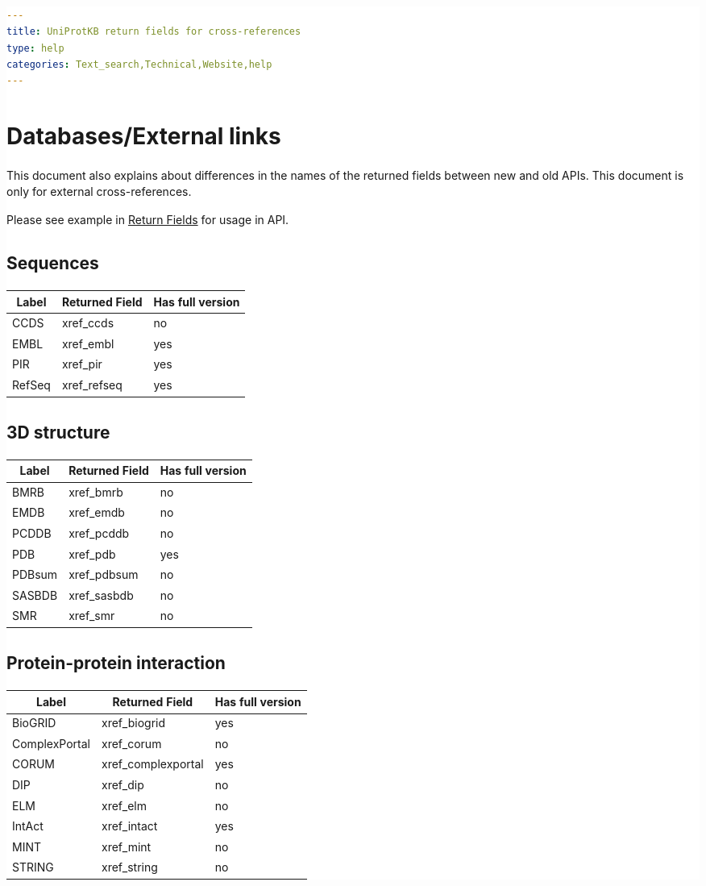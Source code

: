```yaml
---
title: UniProtKB return fields for cross-references
type: help
categories: Text_search,Technical,Website,help
---
```


# Databases/External links

This document also explains about differences in the names of the returned fields between new and old APIs.
This document is only for external cross-references.

Please see example in [Return Fields](https://www.uniprot.org/help/return_fields) for usage in API.

## Sequences

| Label  | Returned Field | Has full version |
| ------ | -------------- | ---------------- |
| CCDS   | xref_ccds      | no               |
| EMBL   | xref_embl      | yes              |
| PIR    | xref_pir       | yes              |
| RefSeq | xref_refseq    | yes              |

## 3D structure

| Label  | Returned Field | Has full version |
| ------ | -------------- | ---------------- |
| BMRB   | xref_bmrb      | no               |
| EMDB   | xref_emdb      | no               |
| PCDDB  | xref_pcddb     | no               |
| PDB    | xref_pdb       | yes              |
| PDBsum | xref_pdbsum    | no               |
| SASBDB | xref_sasbdb    | no               |
| SMR    | xref_smr       | no               |

## Protein-protein interaction

| Label         | Returned Field     | Has full version |
| ------------- | ------------------ | ---------------- |
| BioGRID       | xref_biogrid       | yes              |
| ComplexPortal | xref_corum         | no               |
| CORUM         | xref_complexportal | yes              |
| DIP           | xref_dip           | no               |
| ELM           | xref_elm           | no               |
| IntAct        | xref_intact        | yes              |
| MINT          | xref_mint          | no               |
| STRING        | xref_string        | no               |
